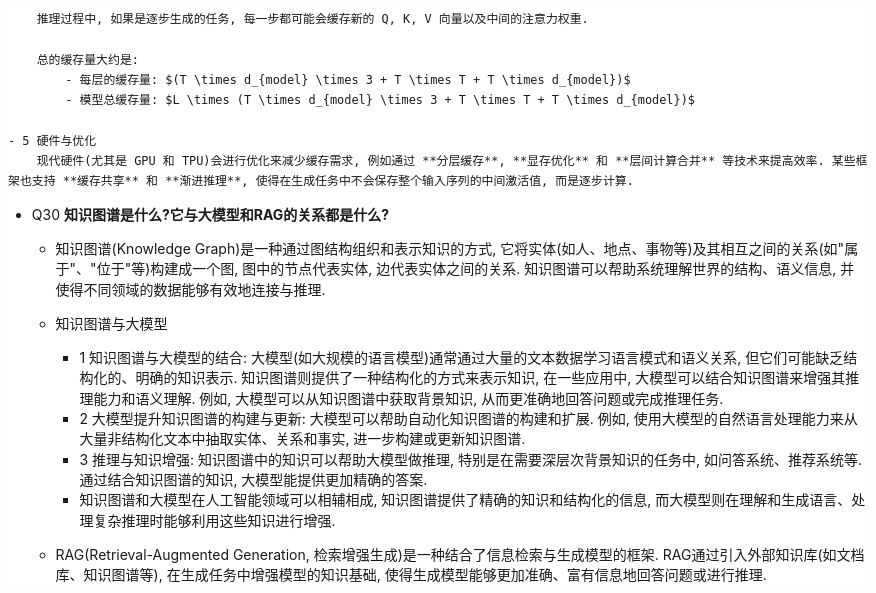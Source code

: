         推理过程中, 如果是逐步生成的任务, 每一步都可能会缓存新的 Q, K, V 向量以及中间的注意力权重. 

        总的缓存量大约是: 
            - 每层的缓存量: $(T \times d_{model} \times 3 + T \times T + T \times d_{model})$
            - 模型总缓存量: $L \times (T \times d_{model} \times 3 + T \times T + T \times d_{model})$

    - 5 硬件与优化
        现代硬件(尤其是 GPU 和 TPU)会进行优化来减少缓存需求, 例如通过 **分层缓存**, **显存优化** 和 **层间计算合并** 等技术来提高效率. 某些框架也支持 **缓存共享** 和 **渐进推理**, 使得在生成任务中不会保存整个输入序列的中间激活值, 而是逐步计算. 

- Q30 **知识图谱是什么?它与大模型和RAG的关系都是什么?**
    - 知识图谱(Knowledge Graph)是一种通过图结构组织和表示知识的方式, 它将实体(如人、地点、事物等)及其相互之间的关系(如"属于"、"位于"等)构建成一个图, 图中的节点代表实体, 边代表实体之间的关系. 知识图谱可以帮助系统理解世界的结构、语义信息, 并使得不同领域的数据能够有效地连接与推理. 

    - 知识图谱与大模型
        - 1 知识图谱与大模型的结合: 大模型(如大规模的语言模型)通常通过大量的文本数据学习语言模式和语义关系, 但它们可能缺乏结构化的、明确的知识表示. 知识图谱则提供了一种结构化的方式来表示知识, 在一些应用中, 大模型可以结合知识图谱来增强其推理能力和语义理解. 例如, 大模型可以从知识图谱中获取背景知识, 从而更准确地回答问题或完成推理任务. 
        - 2 大模型提升知识图谱的构建与更新: 大模型可以帮助自动化知识图谱的构建和扩展. 例如, 使用大模型的自然语言处理能力来从大量非结构化文本中抽取实体、关系和事实, 进一步构建或更新知识图谱. 
        - 3 推理与知识增强: 知识图谱中的知识可以帮助大模型做推理, 特别是在需要深层次背景知识的任务中, 如问答系统、推荐系统等. 通过结合知识图谱的知识, 大模型能提供更加精确的答案. 
        - 知识图谱和大模型在人工智能领域可以相辅相成, 知识图谱提供了精确的知识和结构化的信息, 而大模型则在理解和生成语言、处理复杂推理时能够利用这些知识进行增强. 

    - RAG(Retrieval-Augmented Generation, 检索增强生成)是一种结合了信息检索与生成模型的框架. RAG通过引入外部知识库(如文档库、知识图谱等), 在生成任务中增强模型的知识基础, 使得生成模型能够更加准确、富有信息地回答问题或进行推理. 
